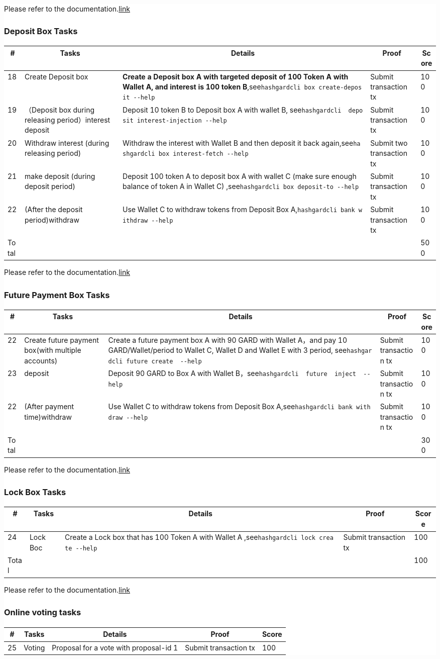 Please refer to the documentation.[link](https://github.com/hashgard/hashgard/tree/develop/docs/cli/hashgardcli/issue)



### Deposit Box Tasks

| #    | Tasks                   | Details                                                         | Proof              | Score |
| ---- | -------------------------- | ------------------------------------------------------------ | ----------------- | ---- |
| 18   | Create Deposit box               | **Create a Deposit box A with targeted deposit of 100 Token A with Wallet A, and interest is 100 token B**,see`hashgardcli box create-deposit --help` | Submit transaction tx   | 100  |
| 19   | （Deposit box during releasing period）interest deposit | Deposit 10 token B to Deposit box A with wallet B, see`hashgardcli  deposit interest-injection --help`| Submit transaction tx   | 100  |
| 20   | Withdraw interest (during releasing period) | Withdraw the interest with Wallet B and then deposit it back again,see`hashgardcli box interest-fetch --help` | Submit two transaction tx   | 100  |
| 21   | make deposit (during deposit period)       | Deposit 100 token A to deposit box A with wallet C (make sure enough balance of token A in Wallet C) ,see`hashgardcli box deposit-to --help`| Submit transaction tx   | 100  |
| 22  | (After the deposit period)withdraw     | Use Wallet C to withdraw tokens from Deposit Box A,`hashgardcli bank withdraw --help`  | Submit transaction tx | 100  |
| Total |                            |                                                              |                   | 500  |

Please refer to the documentation.[link](https://github.com/hashgard/hashgard/tree/develop/docs/cli/hashgardcli/deposit)


### Future Payment Box Tasks

| #    | Tasks                   | Details                                                         | Proof            | Score |
| ---- | -------------------------- | ------------------------------------------------------------ | --------------- | ---- |
| 22  | Create future payment box(with multiple accounts) | Create a future payment box A with 90 GARD with Wallet A，and pay 10 GARD/Wallet/period to Wallet C, Wallet D and Wallet E with 3 period, see`hashgardcli future create  --help`| Submit transaction tx | 100  |
| 23  | deposit                    | Deposit 90 GARD to Box A with Wallet B，see`hashgardcli  future  inject  --help`| Submit transaction tx | 100  |
| 22  | (After payment time)withdraw     | Use Wallet C to withdraw tokens from Deposit Box A,see`hashgardcli bank withdraw --help`  | Submit transaction tx | 100  |
| Total |                            |                                                              |                 | 300  |

Please refer to the documentation.[link](https://github.com/hashgard/hashgard/tree/develop/docs/cli/hashgardcli/future)

### Lock Box Tasks

| #    | Tasks | Details                  | Proof            | Score |
| ---- | -------- | ---------------------- | --------------- | ---- |
|  24  | Lock Boc | Create a Lock box that has 100 Token A with Wallet A ,see`hashgardcli lock create --help` | Submit transaction tx | 100  |
|  Total |          |            |                 | 100  |

Please refer to the documentation.[link](https://github.com/hashgard/hashgard/tree/develop/docs/cli/hashgardcli/lock)
### Online voting tasks

| #    | Tasks                   | Details                                                         | Proof            | Score |
| ---- | -------------------------- | --------------------------------------- | --------------- | ---- |
| 25 |  Voting | Proposal for a vote with proposal-id 1  |  Submit transaction tx | 100  |
